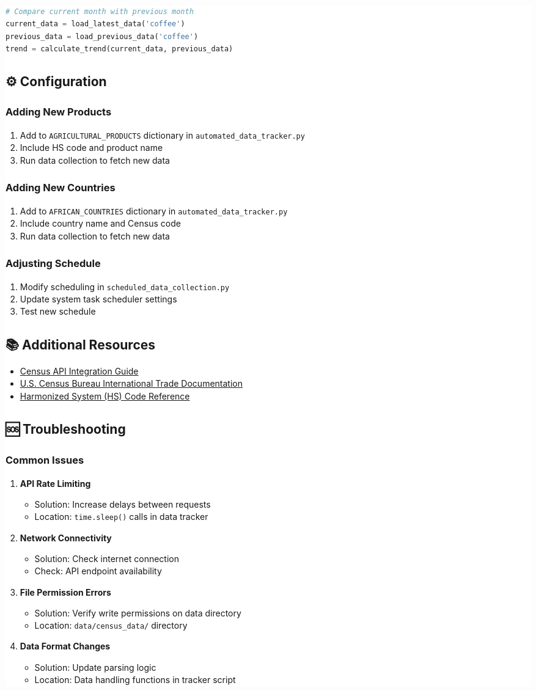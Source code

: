 ```python
# Compare current month with previous month
current_data = load_latest_data('coffee')
previous_data = load_previous_data('coffee')
trend = calculate_trend(current_data, previous_data)
```

## ⚙️ Configuration

### Adding New Products
1. Add to `AGRICULTURAL_PRODUCTS` dictionary in `automated_data_tracker.py`
2. Include HS code and product name
3. Run data collection to fetch new data

### Adding New Countries
1. Add to `AFRICAN_COUNTRIES` dictionary in `automated_data_tracker.py`
2. Include country name and Census code
3. Run data collection to fetch new data

### Adjusting Schedule
1. Modify scheduling in `scheduled_data_collection.py`
2. Update system task scheduler settings
3. Test new schedule

## 📚 Additional Resources

- [Census API Integration Guide](CENSUS_API_INTEGRATION_GUIDE.md)
- [U.S. Census Bureau International Trade Documentation](https://www.census.gov/data/developers/data-sets/international-trade.html)
- [Harmonized System (HS) Code Reference](https://www.census.gov/foreign-trade/schedules/b/2022/hs.pdf)

## 🆘 Troubleshooting

### Common Issues

1. **API Rate Limiting**
   - Solution: Increase delays between requests
   - Location: `time.sleep()` calls in data tracker

2. **Network Connectivity**
   - Solution: Check internet connection
   - Check: API endpoint availability

3. **File Permission Errors**
   - Solution: Verify write permissions on data directory
   - Location: `data/census_data/` directory

4. **Data Format Changes**
   - Solution: Update parsing logic
   - Location: Data handling functions in tracker script
